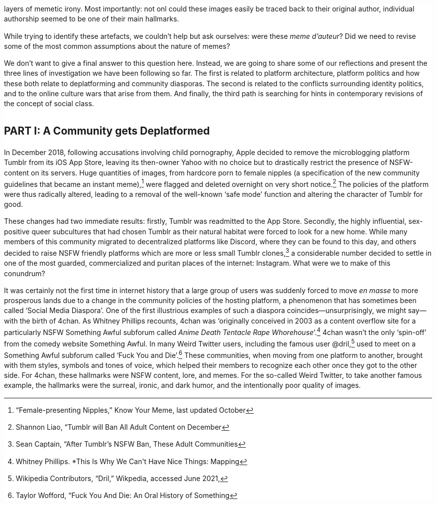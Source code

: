 layers of memetic irony. Most importantly: not onl could these images
easily be traced back to their original author, individual authorship
seemed to be one of their main hallmarks.

While trying to identify these artefacts, we couldn’t help but ask
ourselves: were these *meme d’auteur*? Did we need to revise some of the
most common assumptions about the nature of memes?

We don’t want to give a final answer to this question here. Instead, we
are going to share some of our reflections and present the three lines
of investigation we have been following so far. The first is related to
platform architecture, platform politics and how these both relate to
deplatforming and community diasporas. The second is related to the
conflicts surrounding identity politics, and to the online culture wars
that arise from them. And finally, the third path is searching for hints
in contemporary revisions of the concept of social class.

## PART I: A Community gets Deplatformed

In December 2018, following accusations involving child pornography,
Apple decided to remove the microblogging platform Tumblr from its iOS
App Store, leaving its then-owner Yahoo with no choice but to
drastically restrict the presence of NSFW-content on its servers. Huge
quantities of images, from hardcore porn to female nipples (a
specification of the new community guidelines that became an instant
meme),[^10chapter8_7] were flagged and deleted overnight on very short notice.[^10chapter8_8]
The policies of the platform were thus radically altered, leading to a
removal of the well-known ‘safe mode’ function and altering the
character of Tumblr for good.

These changes had two immediate results: firstly, Tumblr was readmitted
to the App Store. Secondly, the highly influential, sex-positive queer
subcultures that had chosen Tumblr as their natural habitat were forced
to look for a new home. While many members of this community migrated to
decentralized platforms like Discord, where they can be found to this
day, and others decided to raise NSFW friendly platforms which are more
or less small Tumblr clones,[^10chapter8_9] a considerable number decided to settle
in one of the most guarded, commercialized and puritan places of the
internet: Instagram. What were we to make of this conundrum?

It was certainly not the first time in internet history that a large
group of users was suddenly forced to move *en masse* to more prosperous
lands due to a change in the community policies of the hosting platform,
a phenomenon that has sometimes been called ‘Social Media Diaspora’. One
of the first illustrious examples of such a diaspora
coincides—unsurprisingly, we might say—with the birth of 4chan. As
Whitney Phillips recounts, 4chan was ‘originally conceived in 2003 as a
content overflow site for a particularly NSFW Something Awful subforum
called *Anime Death Tentacle Rape Whorehouse*’.[^10chapter8_10] 4chan wasn’t the
only ‘spin-off’ from the comedy website Something Awful. In many Weird
Twitter users, including the famous user @dril,[^10chapter8_11] used to meet on a
Something Awful subforum called ‘Fuck You and Die’.[^10chapter8_12] These
communities, when moving from one platform to another, brought with them
styles, symbols and tones of voice, which helped their members to
recognize each other once they got to the other side. For 4chan, these
hallmarks were NSFW content, lore, and memes. For the so-called Weird
Twitter, to take another famous example, the hallmarks were the surreal,
ironic, and dark humor, and the intentionally poor quality of images.


[^10chapter8_1]: Limor Shifman, *Memes in Digital Culture* (Cambridge, Mass.: The
[^10chapter8_2]: Valentina Tanni, *MEMESTETICA, il settembre eterno dell’arte*
[^10chapter8_3]: May Cheng and Maryna Polataiko, “Need a Good Laugh? Memes and
[^10chapter8_4]: Cheng and Polataiko, “Need a Good Laugh?”.
[^10chapter8_6]: Clusterduck, “Meme Manifesto,” Meme Manifesto website, accessed
[^10chapter8_7]: “Female-presenting Nipples,” Know Your Meme, last updated October
[^10chapter8_8]: Shannon Liao, “Tumblr will Ban All Adult Content on December
[^10chapter8_9]: Sean Captain, “After Tumblr’s NSFW Ban, These Adult Communities
[^10chapter8_10]: Whitney Phillips. *This Is Why We Can't Have Nice Things: Mapping
[^10chapter8_11]: Wikipedia Contributors, “Dril,” Wikpedia, accessed June 2021,
[^10chapter8_12]: Taylor Wofford, “Fuck You And Die: An Oral History of Something
[^10chapter8_13]: Anothercountyheard, “The Verdict on Vaporwave,”
[^10chapter8_14]: Anothercountyheard, “The Verdict on Vaporwave.”
[^10chapter8_15]: Anothercountyheard, “The Verdict on Vaporwave.”
[^10chapter8_16]: Nick Douglas, “It's Supposed to Look like Shit,” *Journal of
[^10chapter8_17]: “Weird Facebook / Post-Ironic Facebook,” KnowYourMeme, accessed
[^10chapter8_18]: Rosemary Wilcox, ”Why ‘Weird Facebook’ is the Next Great Internet
[^10chapter8_19]: Hudson Hongo, “The Rise of Weird Facebook: How the World’s
[^10chapter8_20]: Memepage Wiki Contributors, “Gangster Popeye,” accessed June
[^10chapter8_21]: Anon stands for Anonymous and is a common nickname used by 4chan
[^10chapter8_22]: Angela Nagle. *Kill all Normies: Online Culture Wars From 4Chan
[^10chapter8_23]: Charles Davis, “Sloppy Sourcing Plagues 'Kill All Normies'
[^10chapter8_24]: Usually by means of coordinated mass reporting of supposed
[^10chapter8_25]: <a href="https://femme4memes.com/">https://femme4memes.com/</a>
[^10chapter8_26]: Pianura Pagana, “All Tits are Real, all Borders are Fake - In
[^10chapter8_27]: McKenzie Wark, *A Hacker Manifesto* (Cambridge, Mass.: Harvard
[^10chapter8_28]: Gene Ray, “Tactical Media and the End of the End of History,”
[^10chapter8_29]: However, as Finnish philosopher Pekka Himanen observed, the
[^10chapter8_30]: Anonymous, “On Vectoralism & the Meme Alliance's General Strike,”